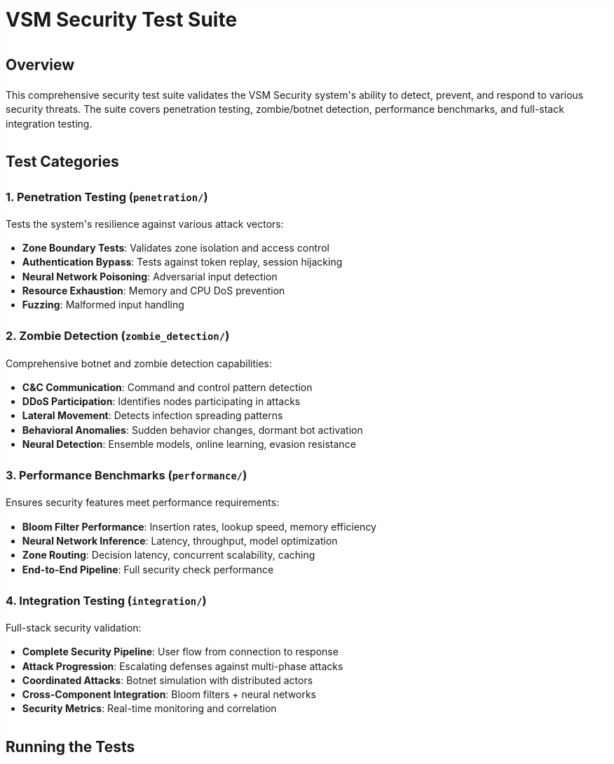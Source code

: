 # VSM Security Test Suite

## Overview

This comprehensive security test suite validates the VSM Security system's ability to detect, prevent, and respond to various security threats. The suite covers penetration testing, zombie/botnet detection, performance benchmarks, and full-stack integration testing.

## Test Categories

### 1. Penetration Testing (`penetration/`)

Tests the system's resilience against various attack vectors:

- **Zone Boundary Tests**: Validates zone isolation and access control
- **Authentication Bypass**: Tests against token replay, session hijacking
- **Neural Network Poisoning**: Adversarial input detection
- **Resource Exhaustion**: Memory and CPU DoS prevention
- **Fuzzing**: Malformed input handling

### 2. Zombie Detection (`zombie_detection/`)

Comprehensive botnet and zombie detection capabilities:

- **C&C Communication**: Command and control pattern detection
- **DDoS Participation**: Identifies nodes participating in attacks
- **Lateral Movement**: Detects infection spreading patterns
- **Behavioral Anomalies**: Sudden behavior changes, dormant bot activation
- **Neural Detection**: Ensemble models, online learning, evasion resistance

### 3. Performance Benchmarks (`performance/`)

Ensures security features meet performance requirements:

- **Bloom Filter Performance**: Insertion rates, lookup speed, memory efficiency
- **Neural Network Inference**: Latency, throughput, model optimization
- **Zone Routing**: Decision latency, concurrent scalability, caching
- **End-to-End Pipeline**: Full security check performance

### 4. Integration Testing (`integration/`)

Full-stack security validation:

- **Complete Security Pipeline**: User flow from connection to response
- **Attack Progression**: Escalating defenses against multi-phase attacks
- **Coordinated Attacks**: Botnet simulation with distributed actors
- **Cross-Component Integration**: Bloom filters + neural networks
- **Security Metrics**: Real-time monitoring and correlation

## Running the Tests
